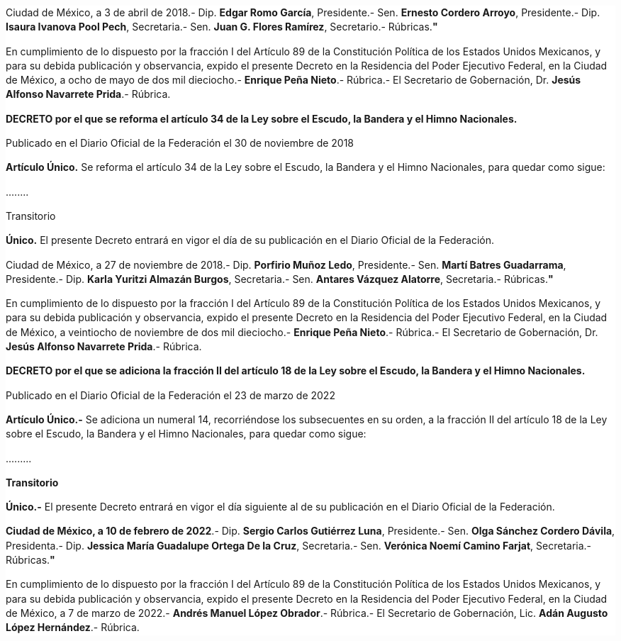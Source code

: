 Ciudad de México, a 3 de abril de 2018.- Dip. **Edgar Romo García**, Presidente.- Sen. **Ernesto Cordero Arroyo**, Presidente.- Dip. **Isaura Ivanova Pool Pech**, Secretaria.- Sen. **Juan G. Flores Ramírez**, Secretario.- Rúbricas.**\"**

En cumplimiento de lo dispuesto por la fracción I del Artículo 89 de la Constitución Política de los Estados Unidos Mexicanos, y para su debida publicación y observancia, expido el presente Decreto en la Residencia del Poder Ejecutivo Federal, en la Ciudad de México, a ocho de mayo de dos mil dieciocho.- **Enrique Peña Nieto**.- Rúbrica.- El Secretario de Gobernación, Dr. **Jesús Alfonso Navarrete Prida**.- Rúbrica.

**DECRETO por el que se reforma el artículo 34 de la Ley sobre el Escudo, la Bandera y el Himno Nacionales.**

Publicado en el Diario Oficial de la Federación el 30 de noviembre de 2018

**Artículo Único.** Se reforma el artículo 34 de la Ley sobre el Escudo, la Bandera y el Himno Nacionales, para quedar como sigue:

........

Transitorio

**Único.** El presente Decreto entrará en vigor el día de su publicación en el Diario Oficial de la Federación.

Ciudad de México, a 27 de noviembre de 2018.- Dip. **Porfirio Muñoz Ledo**, Presidente.- Sen. **Martí Batres Guadarrama**, Presidente.- Dip. **Karla Yuritzi Almazán Burgos**, Secretaria.- Sen. **Antares Vázquez Alatorre**, Secretaria.- Rúbricas.**\"**

En cumplimiento de lo dispuesto por la fracción I del Artículo 89 de la Constitución Política de los Estados Unidos Mexicanos, y para su debida publicación y observancia, expido el presente Decreto en la Residencia del Poder Ejecutivo Federal, en la Ciudad de México, a veintiocho de noviembre de dos mil dieciocho.- **Enrique Peña Nieto**.- Rúbrica.- El Secretario de Gobernación, Dr. **Jesús Alfonso Navarrete Prida**.- Rúbrica.

**DECRETO por el que se adiciona la fracción II del artículo 18 de la Ley sobre el Escudo, la Bandera y el Himno Nacionales.**

Publicado en el Diario Oficial de la Federación el 23 de marzo de 2022

**Artículo Único.-** Se adiciona un numeral 14, recorriéndose los subsecuentes en su orden, a la fracción II del artículo 18 de la Ley sobre el Escudo, la Bandera y el Himno Nacionales, para quedar como sigue:

.........

**Transitorio**

**Único.-** El presente Decreto entrará en vigor el día siguiente al de su publicación en el Diario Oficial de la Federación.

**Ciudad de México, a 10 de febrero de 2022**.- Dip. **Sergio Carlos Gutiérrez Luna**, Presidente.- Sen. **Olga Sánchez Cordero Dávila**, Presidenta.- Dip. **Jessica María Guadalupe Ortega De la Cruz**, Secretaria.- Sen. **Verónica Noemí Camino Farjat**, Secretaria.- Rúbricas.**\"**

En cumplimiento de lo dispuesto por la fracción I del Artículo 89 de la Constitución Política de los Estados Unidos Mexicanos, y para su debida publicación y observancia, expido el presente Decreto en la Residencia del Poder Ejecutivo Federal, en la Ciudad de México, a 7 de marzo de 2022.- **Andrés Manuel López Obrador**.- Rúbrica.- El Secretario de Gobernación, Lic. **Adán Augusto López Hernández**.- Rúbrica.
